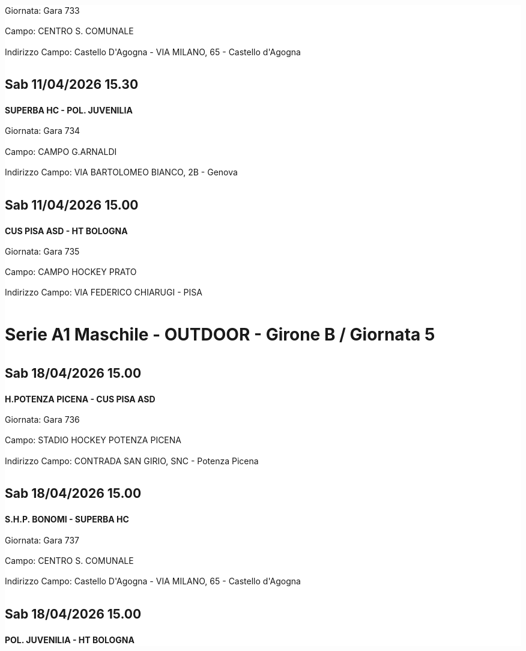 Giornata: Gara 733

Campo: CENTRO S. COMUNALE 

Indirizzo Campo:  Castello D'Agogna - VIA MILANO, 65 - Castello d'Agogna



## Sab 11/04/2026 15.30

**SUPERBA HC - POL. JUVENILIA**

Giornata: Gara 734

Campo: CAMPO G.ARNALDI 

Indirizzo Campo:  VIA BARTOLOMEO BIANCO, 2B - Genova



## Sab 11/04/2026 15.00

**CUS PISA ASD - HT BOLOGNA**

Giornata: Gara 735

Campo: CAMPO HOCKEY PRATO 

Indirizzo Campo:  VIA FEDERICO CHIARUGI - PISA


# Serie A1 Maschile - OUTDOOR  - Girone B / Giornata 5
## Sab 18/04/2026 15.00

**H.POTENZA PICENA - CUS PISA ASD**

Giornata: Gara 736

Campo: STADIO HOCKEY POTENZA PICENA 

Indirizzo Campo:  CONTRADA SAN GIRIO, SNC - Potenza Picena



## Sab 18/04/2026 15.00

**S.H.P. BONOMI - SUPERBA HC**

Giornata: Gara 737

Campo: CENTRO S. COMUNALE 

Indirizzo Campo:  Castello D'Agogna - VIA MILANO, 65 - Castello d'Agogna



## Sab 18/04/2026 15.00

**POL. JUVENILIA - HT BOLOGNA**
